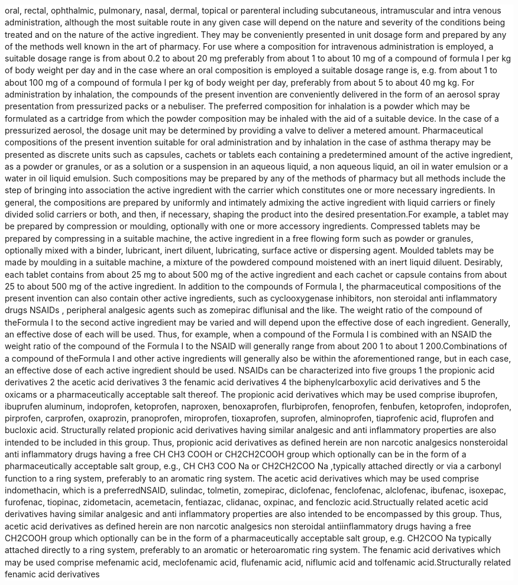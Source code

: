 oral, rectal, ophthalmic, pulmonary, nasal, dermal, topical or parenteral including subcutaneous, intramuscular and intra venous administration, although the most suitable route in any given case will depend on the nature and severity of the conditions being treated and on the nature of the active ingredient. They may be conveniently presented in unit dosage form and prepared by any of the methods well known in the art of pharmacy. For use where a composition for intravenous administration is employed, a suitable dosage range is from about 0.2 to about 20 mg preferably from about 1 to about 10 mg of a compound of formula I per kg of body weight per day and in the case where an oral composition is employed a suitable dosage range is, e.g. from about 1 to about 100 mg of a compound of formula I per kg of body weight per day, preferably from about 5 to about 40 mg kg. For administration by inhalation, the compounds of the present invention are conveniently delivered in the form of an aerosol spray presentation from pressurized packs or a nebuliser. The preferred composition for inhalation is a powder which may be formulated as a cartridge from which the powder composition may be inhaled with the aid of a suitable device. In the case of a pressurized aerosol, the dosage unit may be determined by providing a valve to deliver a metered amount. Pharmaceutical compositions of the present invention suitable for oral administration and by inhalation in the case of asthma therapy may be presented as discrete units such as capsules, cachets or tablets each containing a predetermined amount of the active ingredient, as a powder or granules, or as a solution or a suspension in an aqueous liquid, a non aqueous liquid, an oil in water emulsion or a water in oil liquid emulsion. Such compositions may be prepared by any of the methods of pharmacy but all methods include the step of bringing into association the active ingredient with the carrier which constitutes one or more necessary ingredients. In general, the compositions are prepared by uniformly and intimately admixing the active ingredient with liquid carriers or finely divided solid carriers or both, and then, if necessary, shaping the product into the desired presentation.For example, a tablet may be prepared by compression or moulding, optionally with one or more accessory ingredients. Compressed tablets may be prepared by compressing in a suitable machine, the active ingredient in a free flowing form such as powder or granules, optionally mixed with a binder, lubricant, inert diluent, lubricating, surface active or dispersing agent. Moulded tablets may be made by moulding in a suitable machine, a mixture of the powdered compound moistened with an inert liquid diluent. Desirably, each tablet contains from about 25 mg to about 500 mg of the active ingredient and each cachet or capsule contains from about 25 to about 500 mg of the active ingredient. In addition to the compounds of Formula I, the pharmaceutical compositions of the present invention can also contain other active ingredients, such as cyclooxygenase inhibitors, non steroidal anti inflammatory drugs NSAIDs , peripheral analgesic agents such as zomepirac diflunisal and the like. The weight ratio of the compound of theFormula I to the second active ingredient may be varied and will depend upon the effective dose of each ingredient. Generally, an effective dose of each will be used. Thus, for example, when a compound of the Formula I is combined with an NSAID the weight ratio of the compound of the Formula I to the NSAID will generally range from about 200 1 to about 1 200.Combinations of a compound of theFormula I and other active ingredients will generally also be within the aforementioned range, but in each case, an effective dose of each active ingredient should be used. NSAIDs can be characterized into five groups 1 the propionic acid derivatives 2 the acetic acid derivatives 3 the fenamic acid derivatives 4 the biphenylcarboxylic acid derivatives and 5 the oxicams or a pharmaceutically acceptable salt thereof. The propionic acid derivatives which may be used comprise ibuprofen, ibuprufen aluminum, indoprofen, ketoprofen, naproxen, benoxaprofen, flurbiprofen, fenoprofen, fenbufen, ketoprofen, indoprofen, pirprofen, carprofen, oxaprozin, pranoprofen, miroprofen, tioxaprofen, suprofen, alminoprofen, tiaprofenic acid, fluprofen and bucloxic acid. Structurally related propionic acid derivatives having similar analgesic and anti inflammatory properties are also intended to be included in this group. Thus, propionic acid derivatives as defined herein are non narcotic analgesics nonsteroidal anti inflammatory drugs having a free CH CH3 COOH or CH2CH2COOH group which optionally can be in the form of a pharmaceutically acceptable salt group, e.g., CH CH3 COO Na or CH2CH2COO Na ,typically attached directly or via a carbonyl function to a ring system, preferably to an aromatic ring system. The acetic acid derivatives which may be used comprise indomethacin, which is a preferredNSAID, sulindac, tolmetin, zomepirac, diclofenac, fenclofenac, alclofenac, ibufenac, isoxepac, furofenac, tiopinac, zidometacin, acemetacin, fentiazac, clidanac, oxpinac, and fenclozic acid.Structually related acetic acid derivatives having similar analgesic and anti inflammatory properties are also intended to be encompassed by this group. Thus, acetic acid derivatives as defined herein are non narcotic analgesics non steroidal antiinflammatory drugs having a free CH2COOH group which optionally can be in the form of a pharmaceutically acceptable salt group, e.g. CH2COO Na typically attached directly to a ring system, preferably to an aromatic or heteroaromatic ring system. The fenamic acid derivatives which may be used comprise mefenamic acid, meclofenamic acid, flufenamic acid, niflumic acid and tolfenamic acid.Structurally related fenamic acid derivatives